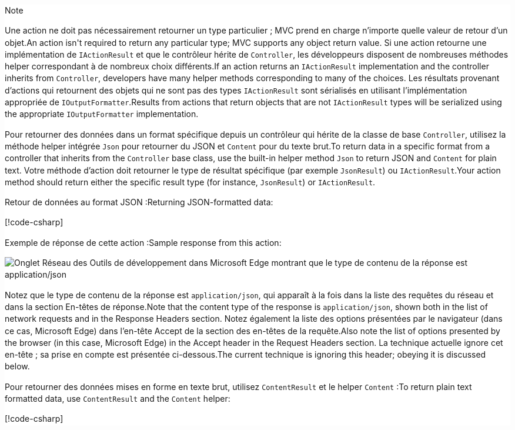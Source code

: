> [!NOTE]
> <span data-ttu-id="f6a79-112">Une action ne doit pas nécessairement retourner un type particulier ; MVC prend en charge n’importe quelle valeur de retour d’un objet.</span><span class="sxs-lookup"><span data-stu-id="f6a79-112">An action isn't required to return any particular type; MVC supports any object return value.</span></span> <span data-ttu-id="f6a79-113">Si une action retourne une implémentation de `IActionResult` et que le contrôleur hérite de `Controller`, les développeurs disposent de nombreuses méthodes helper correspondant à de nombreux choix différents.</span><span class="sxs-lookup"><span data-stu-id="f6a79-113">If an action returns an `IActionResult` implementation and the controller inherits from `Controller`, developers have many helper methods corresponding to many of the choices.</span></span> <span data-ttu-id="f6a79-114">Les résultats provenant d’actions qui retournent des objets qui ne sont pas des types `IActionResult` sont sérialisés en utilisant l’implémentation appropriée de `IOutputFormatter`.</span><span class="sxs-lookup"><span data-stu-id="f6a79-114">Results from actions that return objects that are not `IActionResult` types will be serialized using the appropriate `IOutputFormatter` implementation.</span></span>

<span data-ttu-id="f6a79-115">Pour retourner des données dans un format spécifique depuis un contrôleur qui hérite de la classe de base `Controller`, utilisez la méthode helper intégrée `Json` pour retourner du JSON et `Content` pour du texte brut.</span><span class="sxs-lookup"><span data-stu-id="f6a79-115">To return data in a specific format from a controller that inherits from the `Controller` base class, use the built-in helper method `Json` to return JSON and `Content` for plain text.</span></span> <span data-ttu-id="f6a79-116">Votre méthode d’action doit retourner le type de résultat spécifique (par exemple `JsonResult`) ou `IActionResult`.</span><span class="sxs-lookup"><span data-stu-id="f6a79-116">Your action method should return either the specific result type (for instance, `JsonResult`) or `IActionResult`.</span></span>

<span data-ttu-id="f6a79-117">Retour de données au format JSON :</span><span class="sxs-lookup"><span data-stu-id="f6a79-117">Returning JSON-formatted data:</span></span>

[!code-csharp[](./formatting/sample/Controllers/Api/AuthorsController.cs?highlight=3,5&range=21-26)]

<span data-ttu-id="f6a79-118">Exemple de réponse de cette action :</span><span class="sxs-lookup"><span data-stu-id="f6a79-118">Sample response from this action:</span></span>

![Onglet Réseau des Outils de développement dans Microsoft Edge montrant que le type de contenu de la réponse est application/json](formatting/_static/json-response.png)

<span data-ttu-id="f6a79-120">Notez que le type de contenu de la réponse est `application/json`, qui apparaît à la fois dans la liste des requêtes du réseau et dans la section En-têtes de réponse.</span><span class="sxs-lookup"><span data-stu-id="f6a79-120">Note that the content type of the response is `application/json`, shown both in the list of network requests and in the Response Headers section.</span></span> <span data-ttu-id="f6a79-121">Notez également la liste des options présentées par le navigateur (dans ce cas, Microsoft Edge) dans l’en-tête Accept de la section des en-têtes de la requête.</span><span class="sxs-lookup"><span data-stu-id="f6a79-121">Also note the list of options presented by the browser (in this case, Microsoft Edge) in the Accept header in the Request Headers section.</span></span> <span data-ttu-id="f6a79-122">La technique actuelle ignore cet en-tête ; sa prise en compte est présentée ci-dessous.</span><span class="sxs-lookup"><span data-stu-id="f6a79-122">The current technique is ignoring this header; obeying it is discussed below.</span></span>

<span data-ttu-id="f6a79-123">Pour retourner des données mises en forme en texte brut, utilisez `ContentResult` et le helper `Content` :</span><span class="sxs-lookup"><span data-stu-id="f6a79-123">To return plain text formatted data, use `ContentResult` and the `Content` helper:</span></span>

[!code-csharp[](./formatting/sample/Controllers/Api/AuthorsController.cs?highlight=3,5&range=47-52)]
